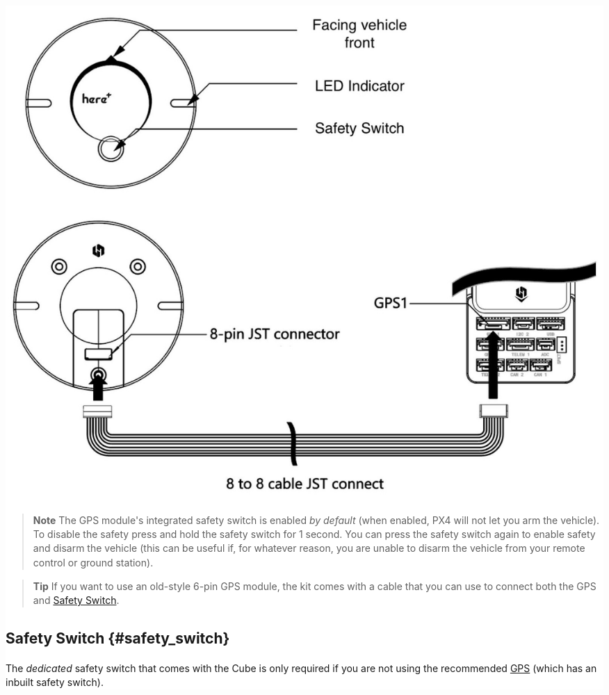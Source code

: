 ![Here+ Connector Diagram](../../assets/flight_controller/cube/here_plus_connector.png)

> **Note** The GPS module's integrated safety switch is enabled *by default* (when enabled, PX4 will not let you arm the vehicle). To disable the safety press and hold the safety switch for 1 second. You can press the safety switch again to enable safety and disarm the vehicle (this can be useful if, for whatever reason, you are unable to disarm the vehicle from your remote control or ground station).

<span></span>
> **Tip** If you want to use an old-style 6-pin GPS module, the kit comes with a cable that you can use to connect both the GPS and [Safety Switch](#safety_switch).


## Safety Switch {#safety_switch}

The *dedicated* safety switch that comes with the Cube is only required if you are not using the recommended [GPS](#gps) (which has an inbuilt safety switch).
